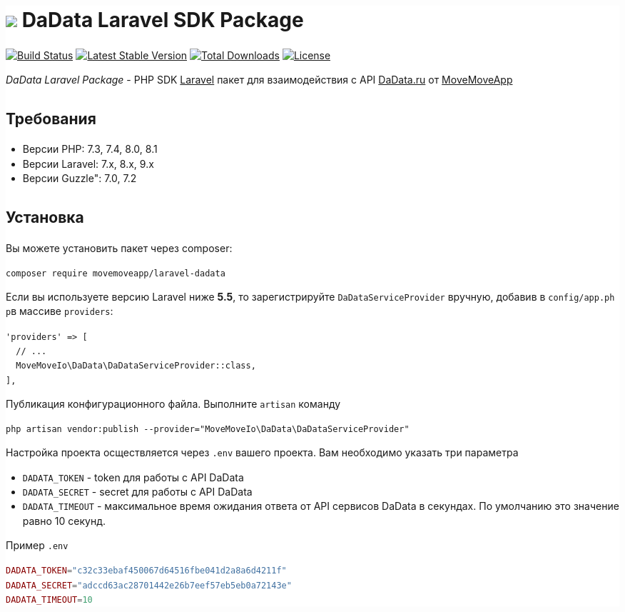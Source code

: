 # <a href="https://movemoveapp.com" target="_blank"><img src="https://avatars2.githubusercontent.com/u/69967331?s=20&v=4" width="20"></a> DaData Laravel SDK Package
[![Build Status](https://app.travis-ci.com/movemoveapp/laravel-dadata.svg?branch=master)](https://app.travis-ci.com/movemoveapp/laravel-dadata)
[![Latest Stable Version](https://poser.pugx.org/movemoveapp/laravel-dadata/v)](//packagist.org/packages/movemoveapp/laravel-dadata)
[![Total Downloads](https://poser.pugx.org/movemoveapp/laravel-dadata/downloads)](//packagist.org/packages/movemoveapp/laravel-dadata)
[![License](https://poser.pugx.org/movemoveapp/laravel-dadata/license)](//packagist.org/packages/movemoveapp/laravel-dadata)

*DaData Laravel Package* - PHP SDK [Laravel](https://github.com/laravel/laravel) пакет для взаимодействия с API [DaData.ru](https://dadata.ru/) от [MoveMoveApp](https://movemoveapp.com/)

## Требования
- Версии PHP: 7.3, 7.4, 8.0, 8.1
- Версии Laravel: 7.x, 8.x, 9.x
- Версии Guzzle": 7.0, 7.2

## Установка
Вы можете установить пакет через composer:

```shell script
composer require movemoveapp/laravel-dadata
```

Если вы используете версию Laravel ниже **5.5**, то зарегистрируйте `DaDataServiceProvider` вручную, добавив в `config/app.php`в массиве `providers`:

```shell script
'providers' => [
  // ...
  MoveMoveIo\DaData\DaDataServiceProvider::class,
],

``` 

Публикация конфигурационного файла. Выполните `artisan` команду

```shell script
php artisan vendor:publish --provider="MoveMoveIo\DaData\DaDataServiceProvider"
```

Настройка проекта осществляется через `.env` вашего проекта. Вам необходимо указать три параметра
- `DADATA_TOKEN` - token для работы с API DaData
- `DADATA_SECRET` - secret для работы с API DaData
- `DADATA_TIMEOUT` - максимальное время ожидания ответа от API сервисов DaData в секундах. По умолчанию это значение равно 10 секунд.

Пример `.env`

```php
DADATA_TOKEN="c32c33ebaf450067d64516fbe041d2a8a6d4211f"
DADATA_SECRET="adccd63ac28701442e26b7eef57eb5eb0a72143e"
DADATA_TIMEOUT=10
```
